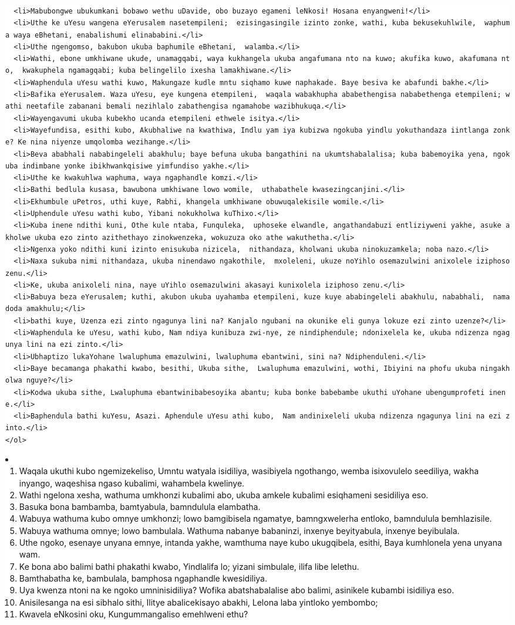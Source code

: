       <li>Mabubongwe ubukumkani bobawo wethu uDavide, obo buzayo egameni leNkosi! Hosana enyangweni!</li>
      <li>Uthe ke uYesu wangena eYerusalem nasetempileni;  ezisingasingile izinto zonke, wathi, kuba bekusekuhlwile,  waphuma waya eBhetani, enabalishumi elinababini.</li>
      <li>Uthe ngengomso, bakubon ukuba baphumile eBhetani,  walamba.</li>
      <li>Wathi, ebone umkhiwane ukude, unamagqabi, waya kukhangela ukuba angafumana nto na kuwo; akufika kuwo, akafumana nto,  kwakuphela ngamagqabi; kuba belingelilo ixesha lamakhiwane.</li>
      <li>Waphendula uYesu wathi kuwo, Makungaze kudle mntu siqhamo kuwe naphakade. Baye besiva ke abafundi bakhe.</li>
      <li>Bafika eYerusalem. Waza uYesu, eye kungena etempileni,  waqala wabakhupha ababethengisa nababethenga etempileni; wathi neetafile zabanani bemali nezihlalo zabathengisa ngamahobe wazibhukuqa.</li>
      <li>Wayengavumi ukuba kubekho ucanda etempileni ethwele isitya.</li>
      <li>Wayefundisa, esithi kubo, Akubhaliwe na kwathiwa, Indlu yam iya kubizwa ngokuba yindlu yokuthandaza iintlanga zonke? Ke nina niyenze umqolomba wezihange.</li>
      <li>Beva ababhali nababingeleli abakhulu; baye befuna ukuba bangathini na ukumtshabalalisa; kuba babemoyika yena, ngokuba indimbane yonke ibikhwankqisiwe yimfundiso yakhe.</li>
      <li>Uthe ke kwakuhlwa waphuma, waya ngaphandle komzi.</li>
      <li>Bathi bedlula kusasa, bawubona umkhiwane lowo womile,  uthabathele kwasezingcanjini.</li>
      <li>Ekhumbule uPetros, uthi kuye, Rabhi, khangela umkhiwane obuwuqalekisile womile.</li>
      <li>Uphendule uYesu wathi kubo, Yibani nokukholwa kuThixo.</li>
      <li>Kuba inene ndithi kuni, Othe kule ntaba, Funquleka,  uphoseke elwandle, angathandabuzi entliziyweni yakhe, asuke akholwe ukuba ezo zinto azithethayo zinokwenzeka, wokuzuza oko athe wakuthetha.</li>
      <li>Ngenxa yoko ndithi kuni izinto enisukuba nizicela,  nithandaza, kholwani ukuba ninokuzamkela; noba nazo.</li>
      <li>Naxa sukuba nimi nithandaza, ukuba ninendawo ngakothile,  mxoleleni, ukuze noYihlo osemazulwini anixolele iziphoso zenu.</li>
      <li>Ke, ukuba anixoleli nina, naye uYihlo osemazulwini akasayi kunixolela iziphoso zenu.</li>
      <li>Babuya beza eYerusalem; kuthi, akubon ukuba uyahamba etempileni, kuze kuye ababingeleli abakhulu, nababhali,  namadoda amakhulu;</li>
      <li>bathi kuye, Uzenza ezi zinto ngagunya lini na? Kanjalo ngubani na okunike eli gunya lokuze ezi zinto uzenze?</li>
      <li>Waphendula ke uYesu, wathi kubo, Nam ndiya kunibuza zwi-nye, ze nindiphendule; ndonixelela ke, ukuba ndizenza ngagunya lini na ezi zinto.</li>
      <li>Ubhaptizo lukaYohane lwaluphuma emazulwini, lwaluphuma ebantwini, sini na? Ndiphenduleni.</li>
      <li>Baye becamanga phakathi kwabo, besithi, Ukuba sithe,  Lwaluphuma emazulwini, wothi, Ibiyini na phofu ukuba ningakholwa nguye?</li>
      <li>Kodwa ukuba sithe, Lwaluphuma ebantwinibabesoyika abantu; kuba bonke babebambe ukuthi uYohane ubengumprofeti inene.</li>
      <li>Baphendula bathi kuYesu, Asazi. Aphendule uYesu athi kubo,  Nam andinixeleli ukuba ndizenza ngagunya lini na ezi zinto.</li>
    </ol>
  </li>
  <li>
    <ol>
      <li>Waqala ukuthi kubo ngemizekeliso, Umntu watyala isidiliya,  wasibiyela ngothango, wemba isixovulelo seediliya, wakha inyango, waqeshisa ngaso kubalimi, wahambela kwelinye.</li>
      <li>Wathi ngelona xesha, wathuma umkhonzi kubalimi abo, ukuba amkele kubalimi esiqhameni sesidiliya eso.</li>
      <li>Basuka bona bambamba, bamtyabula, bamndulula elambatha.</li>
      <li>Wabuya wathuma kubo omnye umkhonzi; lowo bamgibisela ngamatye, bamngxwelerha entloko, bamndulula bemhlazisile.</li>
      <li>Wabuya wathuma omnye; lowo bambulala. Wathuma nabanye babaninzi, inxenye beyityabula, inxenye beyibulala.</li>
      <li>Uthe ngoko, esenaye unyana emnye, intanda yakhe, wamthuma naye kubo ukugqibela, esithi, Baya kumhlonela yena unyana wam.</li>
      <li>Ke bona abo balimi bathi phakathi kwabo, Yindlalifa lo;  yizani simbulale, ilifa libe lelethu.</li>
      <li>Bamthabatha ke, bambulala, bamphosa ngaphandle kwesidiliya.</li>
      <li>Uya kwenza ntoni na ke ngoko umninisidiliya? Wofika abatshabalalise abo balimi, asinikele kubambi isidiliya eso.</li>
      <li>Anisilesanga na esi sibhalo sithi, Ilitye abalicekisayo abakhi, Lelona laba yintloko yembombo;</li>
      <li>Kwavela eNkosini oku, Kungummangaliso emehlweni ethu?</li>
